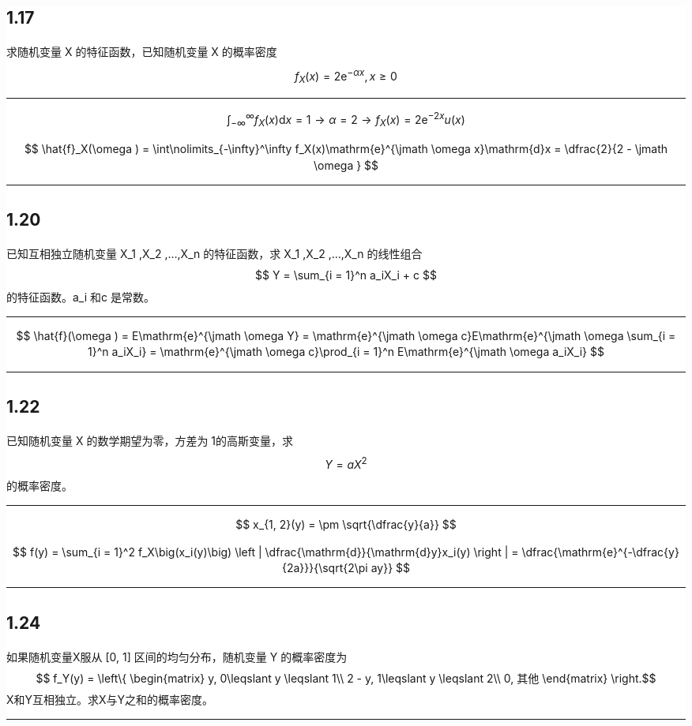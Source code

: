 ## 1.17 ##

求随机变量 X 的特征函数，已知随机变量 X 的概率密度
$$ f_X(x) = 2\mathrm{e}^{-\alpha x}, x\geqslant 0 $$

---

$$ \int\nolimits_{-\infty}^\infty f_X(x)\mathrm{d}x = 1 \rightarrow \alpha = 2 \rightarrow f_X(x) = 2\mathrm{e}^{-2x}u(x) $$

$$ \hat{f}_X(\omega ) = \int\nolimits_{-\infty}^\infty f_X(x)\mathrm{e}^{\jmath \omega x}\mathrm{d}x =
\dfrac{2}{2 - \jmath \omega } $$

---

## 1.20 ##

已知互相独立随机变量 X_1 ,X_2 ,…,X_n 的特征函数，求 X_1 ,X_2 ,…,X_n 的线性组合
$$ Y = \sum_{i = 1}^n a_iX_i + c $$
的特征函数。a_i 和c 是常数。

---

$$ \hat{f}(\omega ) = E\mathrm{e}^{\jmath \omega Y} = \mathrm{e}^{\jmath \omega c}E\mathrm{e}^{\jmath \omega
\sum_{i = 1}^n a_iX_i} = \mathrm{e}^{\jmath \omega c}\prod_{i = 1}^n E\mathrm{e}^{\jmath \omega a_iX_i}  $$

---

## 1.22 ##

已知随机变量 X 的数学期望为零，方差为 1的高斯变量，求
$$ Y = aX^2 $$
的概率密度。

---

$$ x_{1, 2}(y) = \pm \sqrt{\dfrac{y}{a}} $$

$$ f(y) = \sum_{i = 1}^2 f_X\big(x_i(y)\big) \left | \dfrac{\mathrm{d}}{\mathrm{d}y}x_i(y) \right | = \dfrac{\mathrm{e}^{-\dfrac{y}{2a}}}{\sqrt{2\pi ay}} $$

---

## 1.24 ##

如果随机变量X服从 [0, 1] 区间的均匀分布，随机变量 Y 的概率密度为
$$ f_Y(y) = \left\{
\begin{matrix}
y, 0\leqslant y \leqslant 1\\
2 - y, 1\leqslant y \leqslant 2\\
0, 其他
\end{matrix}
\right.$$
X和Y互相独立。求X与Y之和的概率密度。

---